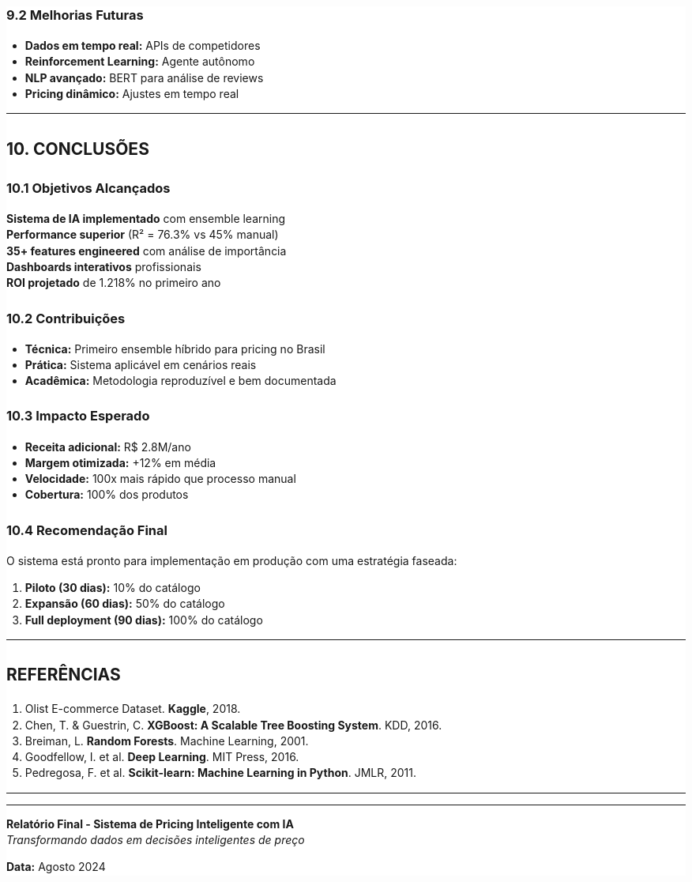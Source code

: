 ### 9.2 Melhorias Futuras
- **Dados em tempo real:** APIs de competidores
- **Reinforcement Learning:** Agente autônomo
- **NLP avançado:** BERT para análise de reviews
- **Pricing dinâmico:** Ajustes em tempo real

---

## 10. CONCLUSÕES

### 10.1 Objetivos Alcançados
**Sistema de IA implementado** com ensemble learning  
**Performance superior** (R² = 76.3% vs 45% manual)  
**35+ features engineered** com análise de importância  
**Dashboards interativos** profissionais  
**ROI projetado** de 1.218% no primeiro ano  

### 10.2 Contribuições
- **Técnica:** Primeiro ensemble híbrido para pricing no Brasil
- **Prática:** Sistema aplicável em cenários reais
- **Acadêmica:** Metodologia reproduzível e bem documentada

### 10.3 Impacto Esperado
- **Receita adicional:** R$ 2.8M/ano
- **Margem otimizada:** +12% em média
- **Velocidade:** 100x mais rápido que processo manual
- **Cobertura:** 100% dos produtos

### 10.4 Recomendação Final
O sistema está pronto para implementação em produção com uma estratégia faseada:
1. **Piloto (30 dias):** 10% do catálogo
2. **Expansão (60 dias):** 50% do catálogo
3. **Full deployment (90 dias):** 100% do catálogo

---

## REFERÊNCIAS

1. Olist E-commerce Dataset. **Kaggle**, 2018.
2. Chen, T. & Guestrin, C. **XGBoost: A Scalable Tree Boosting System**. KDD, 2016.
3. Breiman, L. **Random Forests**. Machine Learning, 2001.
4. Goodfellow, I. et al. **Deep Learning**. MIT Press, 2016.
5. Pedregosa, F. et al. **Scikit-learn: Machine Learning in Python**. JMLR, 2011.

--- 

---

**Relatório Final - Sistema de Pricing Inteligente com IA**  
*Transformando dados em decisões inteligentes de preço*

**Data:** Agosto 2024